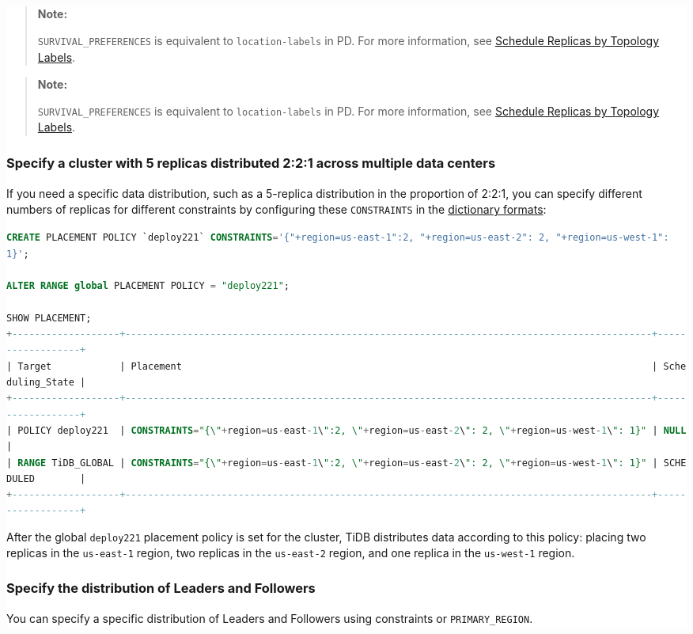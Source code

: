 <CustomContent platform="tidb">

> **Note:**
>
> `SURVIVAL_PREFERENCES` is equivalent to `location-labels` in PD. For more information, see [Schedule Replicas by Topology Labels](/schedule-replicas-by-topology-labels.md).

</CustomContent>

<CustomContent platform="tidb-cloud">

> **Note:**
>
> `SURVIVAL_PREFERENCES` is equivalent to `location-labels` in PD. For more information, see [Schedule Replicas by Topology Labels](https://docs.pingcap.com/tidb/stable/schedule-replicas-by-topology-labels).

</CustomContent>

### Specify a cluster with 5 replicas distributed 2:2:1 across multiple data centers

If you need a specific data distribution, such as a 5-replica distribution in the proportion of 2:2:1, you can specify different numbers of replicas for different constraints by configuring these `CONSTRAINTS` in the [dictionary formats](#constraints-formats):

```sql
CREATE PLACEMENT POLICY `deploy221` CONSTRAINTS='{"+region=us-east-1":2, "+region=us-east-2": 2, "+region=us-west-1": 1}';

ALTER RANGE global PLACEMENT POLICY = "deploy221";

SHOW PLACEMENT;
+-------------------+---------------------------------------------------------------------------------------------+------------------+
| Target            | Placement                                                                                   | Scheduling_State |
+-------------------+---------------------------------------------------------------------------------------------+------------------+
| POLICY deploy221  | CONSTRAINTS="{\"+region=us-east-1\":2, \"+region=us-east-2\": 2, \"+region=us-west-1\": 1}" | NULL             |
| RANGE TiDB_GLOBAL | CONSTRAINTS="{\"+region=us-east-1\":2, \"+region=us-east-2\": 2, \"+region=us-west-1\": 1}" | SCHEDULED        |
+-------------------+---------------------------------------------------------------------------------------------+------------------+
```

After the global  `deploy221` placement policy is set for the cluster, TiDB distributes data according to this policy: placing two replicas in the `us-east-1` region, two replicas in the `us-east-2` region, and one replica in the `us-west-1` region.

### Specify the distribution of Leaders and Followers

You can specify a specific distribution of Leaders and Followers using constraints or `PRIMARY_REGION`.
